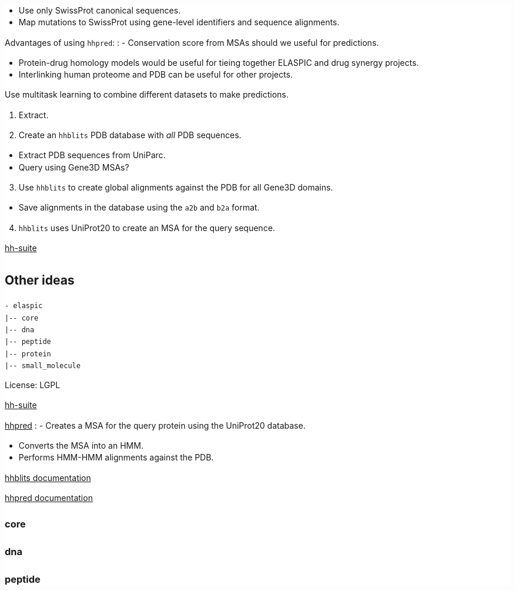 - Use only SwissProt canonical sequences.
- Map mutations to SwissProt using gene-level identifiers and sequence alignments.

Advantages of using `hhpred`:
: - Conservation score from MSAs should we useful for predictions.
  - Protein-drug homology models would be useful for tieing together ELASPIC and drug synergy projects.
  - Interlinking human proteome and PDB can be useful for other projects.


Use multitask learning to combine different datasets to make predictions.

1. Extract.

2. Create an `hhblits` PDB database with *all* PDB sequences.
  - Extract PDB sequences from UniParc.
  - Query using Gene3D MSAs?

3. Use `hhblits` to create global alignments against the PDB for all Gene3D domains.
  - Save alignments in the database using the `a2b` and `b2a` format.

4. `hhblits` uses UniProt20 to create an MSA for the query sequence.

[hh-suite](https://github.com/soedinglab/hh-suite)


## Other ideas

```
- elaspic
|-- core
|-- dna
|-- peptide
|-- protein
|-- small_molecule
```

License: LGPL


[hh-suite](https://github.com/soedinglab/hh-suite)


[hhpred](http://doi.org/10.1038/nmeth.1818)
: - Creates a MSA for the query protein using the UniProt20 database.
  - Converts the MSA into an HMM.
  - Performs HMM-HMM alignments against the PDB.


[hhblits documentation](https://toolkit.tuebingen.mpg.de/hhblits/help_params)

[hhpred documentation](https://toolkit.tuebingen.mpg.de/hhpred/help_params)

### core

### dna

### peptide
